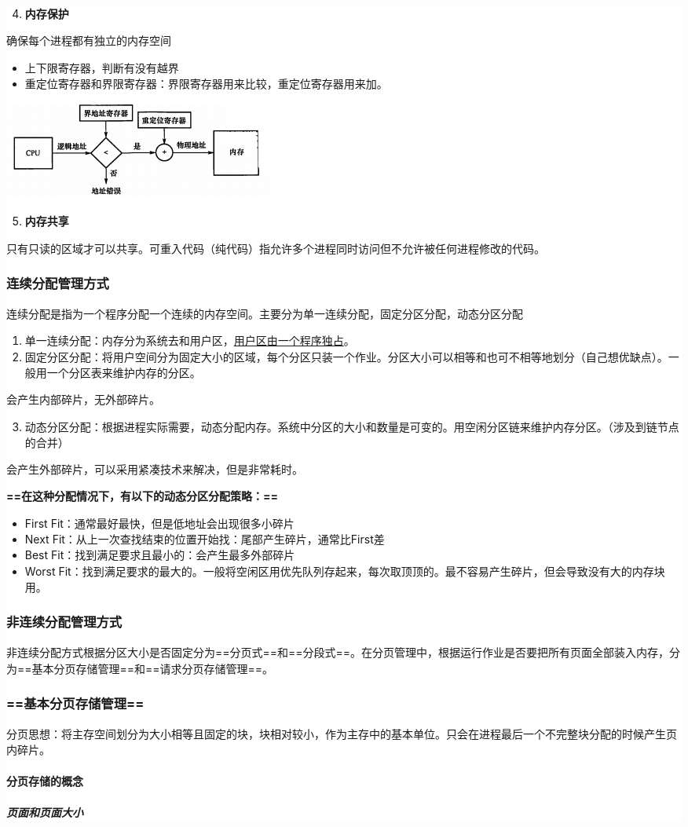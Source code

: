 4. **内存保护**

确保每个进程都有独立的内存空间

- 上下限寄存器，判断有没有越界
- 重定位寄存器和界限寄存器：界限寄存器用来比较，重定位寄存器用来加。

<img src="./assets/image-20230611145752050.png" alt="image-20230611145752050" style="zoom:50%;" />

5. **内存共享**

只有只读的区域才可以共享。可重入代码（纯代码）指允许多个进程同时访问但不允许被任何进程修改的代码。

### 连续分配管理方式

连续分配是指为一个程序分配一个连续的内存空间。主要分为单一连续分配，固定分区分配，动态分区分配

1. 单一连续分配：内存分为系统去和用户区，<u>用户区由一个程序独占</u>。
2. 固定分区分配：将用户空间分为固定大小的区域，每个分区只装一个作业。分区大小可以相等和也可不相等地划分（自己想优缺点）。一般用一个分区表来维护内存的分区。

会产生内部碎片，无外部碎片。

3. 动态分区分配：根据进程实际需要，动态分配内存。系统中分区的大小和数量是可变的。用空闲分区链来维护内存分区。（涉及到链节点的合并）

会产生外部碎片，可以采用紧凑技术来解决，但是非常耗时。

**==在这种分配情况下，有以下的动态分区分配策略：==**

- First Fit：通常最好最快，但是低地址会出现很多小碎片
- Next Fit：从上一次查找结束的位置开始找：尾部产生碎片，通常比First差
- Best Fit：找到满足要求且最小的：会产生最多外部碎片
- Worst Fit：找到满足要求的最大的。一般将空闲区用优先队列存起来，每次取顶顶的。最不容易产生碎片，但会导致没有大的内存块用。

### 非连续分配管理方式

非连续分配方式根据分区大小是否固定分为==分页式==和==分段式==。在分页管理中，根据运行作业是否要把所有页面全部装入内存，分为==基本分页存储管理==和==请求分页存储管理==。

### ==基本分页存储管理==

分页思想：将主存空间划分为大小相等且固定的块，块相对较小，作为主存中的基本单位。只会在进程最后一个不完整块分配的时候产生页内碎片。

#### 分页存储的概念

##### 页面和页面大小
